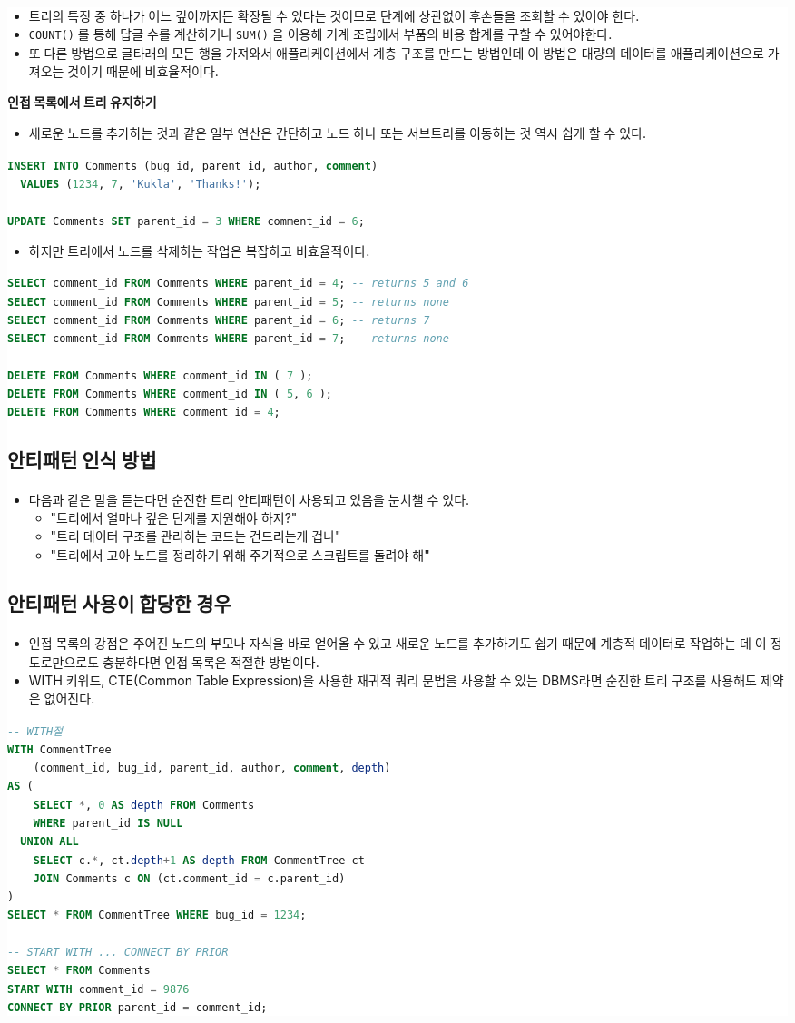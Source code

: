 - 트리의 특징 중 하나가 어느 깊이까지든 확장될 수 있다는 것이므로 단계에 상관없이 후손들을 조회할 수 있어야 한다.
- `COUNT()` 를 통해 답글 수를 계산하거나 `SUM()` 을 이용해 기계 조립에서 부품의 비용 합계를 구할 수 있어야한다.
- 또 다른 방법으로 글타래의 모든 행을 가져와서 애플리케이션에서 계층 구조를 만드는 방법인데 이 방법은 대량의 데이터를 애플리케이션으로 가져오는 것이기 때문에 비효율적이다.





**인접 목록에서 트리 유지하기**

- 새로운 노드를 추가하는 것과 같은 일부 연산은 간단하고 노드 하나 또는 서브트리를 이동하는 것 역시 쉽게 할 수 있다.

```sql
INSERT INTO Comments (bug_id, parent_id, author, comment)
  VALUES (1234, 7, 'Kukla', 'Thanks!');

UPDATE Comments SET parent_id = 3 WHERE comment_id = 6;
```

- 하지만 트리에서 노드를 삭제하는 작업은 복잡하고 비효율적이다.

```sql
SELECT comment_id FROM Comments WHERE parent_id = 4; -- returns 5 and 6
SELECT comment_id FROM Comments WHERE parent_id = 5; -- returns none
SELECT comment_id FROM Comments WHERE parent_id = 6; -- returns 7
SELECT comment_id FROM Comments WHERE parent_id = 7; -- returns none

DELETE FROM Comments WHERE comment_id IN ( 7 );
DELETE FROM Comments WHERE comment_id IN ( 5, 6 );
DELETE FROM Comments WHERE comment_id = 4;

```



## 안티패턴 인식 방법

- 다음과 같은 말을 듣는다면 순진한 트리 안티패턴이 사용되고 있음을 눈치챌 수 있다.
  - "트리에서 얼마나 깊은 단계를 지원해야 하지?"
  - "트리 데이터 구조를 관리하는 코드는 건드리는게 겁나"
  - "트리에서 고아 노드를 정리하기 위해 주기적으로 스크립트를 돌려야 해"



## 안티패턴 사용이 합당한 경우

- 인접 목록의 강점은 주어진 노드의 부모나 자식을 바로 얻어올 수 있고 새로운 노드를 추가하기도 쉽기 때문에 계층적 데이터로 작업하는 데 이 정도로만으로도 충분하다면 인접 목록은 적절한 방법이다.
- WITH 키워드, CTE(Common Table Expression)을 사용한 재귀적 쿼리 문법을 사용할 수 있는 DBMS라면 순진한 트리 구조를 사용해도 제약은 없어진다.

```sql
-- WITH절
WITH CommentTree
    (comment_id, bug_id, parent_id, author, comment, depth)
AS (
    SELECT *, 0 AS depth FROM Comments
    WHERE parent_id IS NULL
  UNION ALL
    SELECT c.*, ct.depth+1 AS depth FROM CommentTree ct
    JOIN Comments c ON (ct.comment_id = c.parent_id)
)
SELECT * FROM CommentTree WHERE bug_id = 1234;

-- START WITH ... CONNECT BY PRIOR
SELECT * FROM Comments
START WITH comment_id = 9876
CONNECT BY PRIOR parent_id = comment_id;
```
